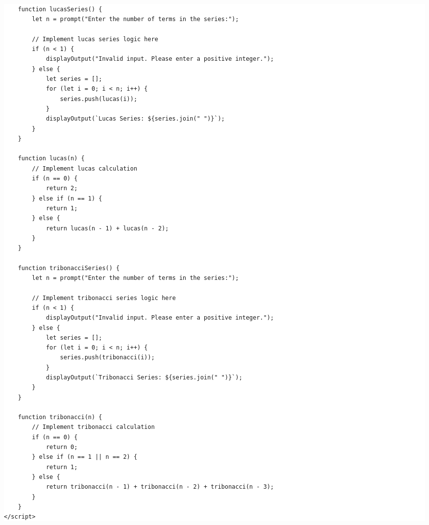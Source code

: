         function lucasSeries() {
            let n = prompt("Enter the number of terms in the series:");

            // Implement lucas series logic here
            if (n < 1) {
                displayOutput("Invalid input. Please enter a positive integer.");
            } else {
                let series = [];
                for (let i = 0; i < n; i++) {
                    series.push(lucas(i));
                }
                displayOutput(`Lucas Series: ${series.join(" ")}`);
            }
        }

        function lucas(n) {
            // Implement lucas calculation
            if (n == 0) {
                return 2;
            } else if (n == 1) {
                return 1;
            } else {
                return lucas(n - 1) + lucas(n - 2);
            }
        }

        function tribonacciSeries() {
            let n = prompt("Enter the number of terms in the series:");

            // Implement tribonacci series logic here
            if (n < 1) {
                displayOutput("Invalid input. Please enter a positive integer.");
            } else {
                let series = [];
                for (let i = 0; i < n; i++) {
                    series.push(tribonacci(i));
                }
                displayOutput(`Tribonacci Series: ${series.join(" ")}`);
            }
        }

        function tribonacci(n) {
            // Implement tribonacci calculation
            if (n == 0) {
                return 0;
            } else if (n == 1 || n == 2) {
                return 1;
            } else {
                return tribonacci(n - 1) + tribonacci(n - 2) + tribonacci(n - 3);
            }
        }
    </script>
</body>
</html>

